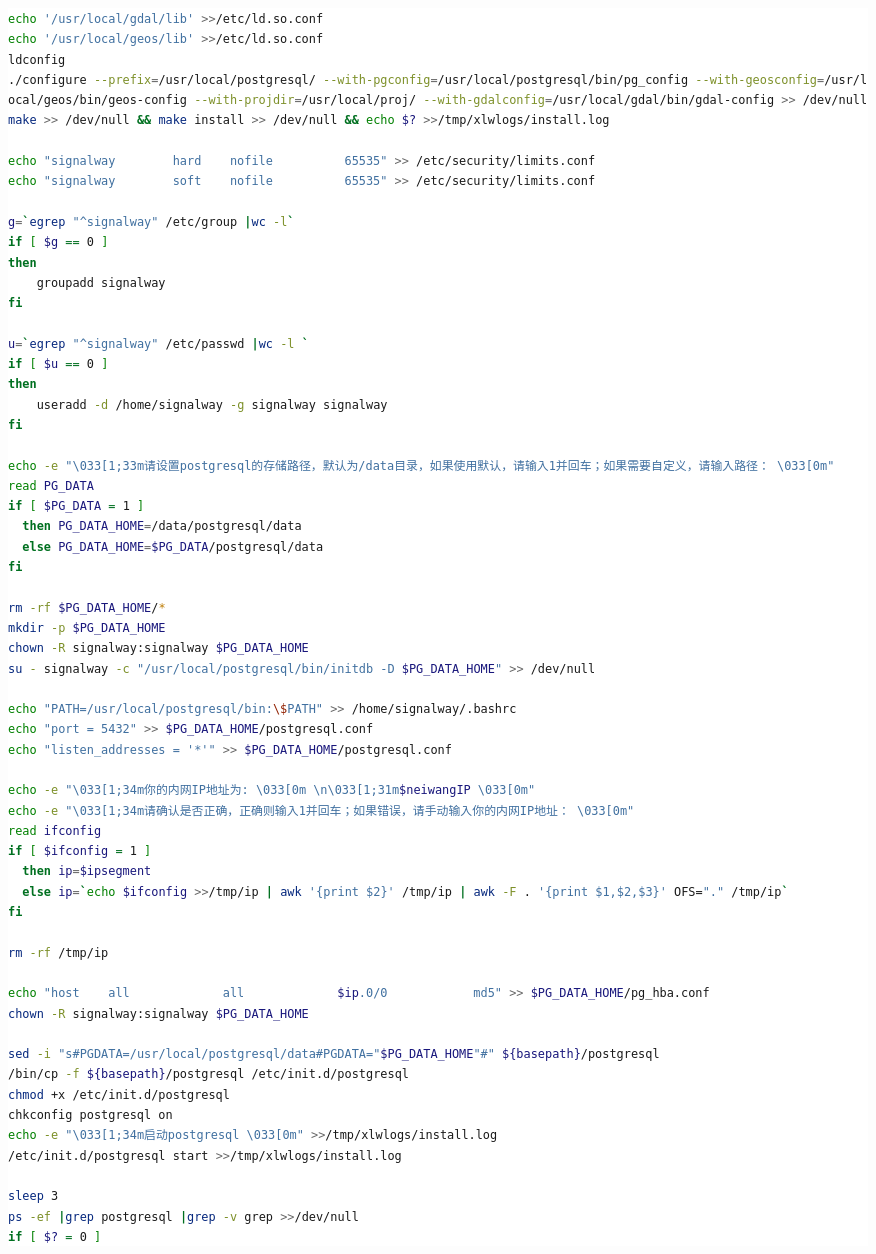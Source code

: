```sh
echo '/usr/local/gdal/lib' >>/etc/ld.so.conf
echo '/usr/local/geos/lib' >>/etc/ld.so.conf
ldconfig
./configure --prefix=/usr/local/postgresql/ --with-pgconfig=/usr/local/postgresql/bin/pg_config --with-geosconfig=/usr/local/geos/bin/geos-config --with-projdir=/usr/local/proj/ --with-gdalconfig=/usr/local/gdal/bin/gdal-config >> /dev/null
make >> /dev/null && make install >> /dev/null && echo $? >>/tmp/xlwlogs/install.log

echo "signalway        hard    nofile          65535" >> /etc/security/limits.conf
echo "signalway        soft    nofile          65535" >> /etc/security/limits.conf

g=`egrep "^signalway" /etc/group |wc -l`
if [ $g == 0 ]
then
    groupadd signalway
fi

u=`egrep "^signalway" /etc/passwd |wc -l `
if [ $u == 0 ]
then
    useradd -d /home/signalway -g signalway signalway
fi

echo -e "\033[1;33m请设置postgresql的存储路径，默认为/data目录，如果使用默认，请输入1并回车；如果需要自定义，请输入路径： \033[0m"
read PG_DATA
if [ $PG_DATA = 1 ]
  then PG_DATA_HOME=/data/postgresql/data
  else PG_DATA_HOME=$PG_DATA/postgresql/data
fi

rm -rf $PG_DATA_HOME/*
mkdir -p $PG_DATA_HOME
chown -R signalway:signalway $PG_DATA_HOME
su - signalway -c "/usr/local/postgresql/bin/initdb -D $PG_DATA_HOME" >> /dev/null

echo "PATH=/usr/local/postgresql/bin:\$PATH" >> /home/signalway/.bashrc
echo "port = 5432" >> $PG_DATA_HOME/postgresql.conf
echo "listen_addresses = '*'" >> $PG_DATA_HOME/postgresql.conf

echo -e "\033[1;34m你的内网IP地址为: \033[0m \n\033[1;31m$neiwangIP \033[0m"
echo -e "\033[1;34m请确认是否正确，正确则输入1并回车；如果错误，请手动输入你的内网IP地址： \033[0m"
read ifconfig
if [ $ifconfig = 1 ]
  then ip=$ipsegment
  else ip=`echo $ifconfig >>/tmp/ip | awk '{print $2}' /tmp/ip | awk -F . '{print $1,$2,$3}' OFS="." /tmp/ip`
fi

rm -rf /tmp/ip

echo "host    all             all             $ip.0/0            md5" >> $PG_DATA_HOME/pg_hba.conf
chown -R signalway:signalway $PG_DATA_HOME

sed -i "s#PGDATA=/usr/local/postgresql/data#PGDATA="$PG_DATA_HOME"#" ${basepath}/postgresql
/bin/cp -f ${basepath}/postgresql /etc/init.d/postgresql
chmod +x /etc/init.d/postgresql
chkconfig postgresql on
echo -e "\033[1;34m启动postgresql \033[0m" >>/tmp/xlwlogs/install.log
/etc/init.d/postgresql start >>/tmp/xlwlogs/install.log

sleep 3
ps -ef |grep postgresql |grep -v grep >>/dev/null
if [ $? = 0 ]
```